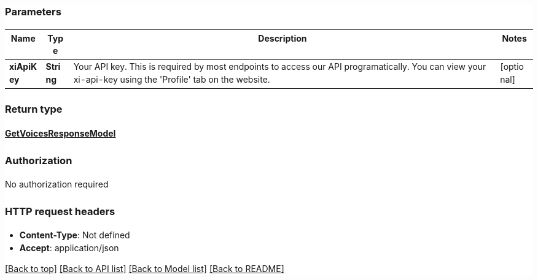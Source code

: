 ### Parameters

Name | Type | Description  | Notes
------------- | ------------- | ------------- | -------------
 **xiApiKey** | **String** | Your API key. This is required by most endpoints to access our API programatically. You can view your xi-api-key using the &#39;Profile&#39; tab on the website. | [optional] 

### Return type

[**GetVoicesResponseModel**](GetVoicesResponseModel.md)

### Authorization

No authorization required

### HTTP request headers

 - **Content-Type**: Not defined
 - **Accept**: application/json

[[Back to top]](#) [[Back to API list]](../README.md#documentation-for-api-endpoints) [[Back to Model list]](../README.md#documentation-for-models) [[Back to README]](../README.md)

